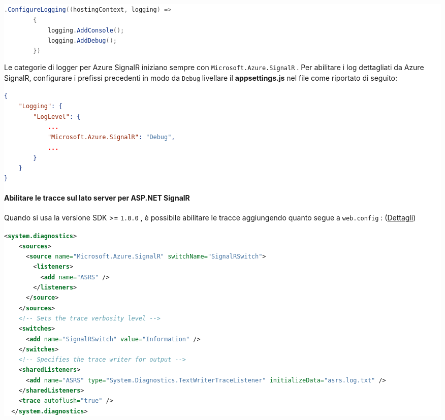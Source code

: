 ```csharp
.ConfigureLogging((hostingContext, logging) =>
        {
            logging.AddConsole();
            logging.AddDebug();
        })
```

Le categorie di logger per Azure SignalR iniziano sempre con `Microsoft.Azure.SignalR` . Per abilitare i log dettagliati da Azure SignalR, configurare i prefissi precedenti in modo da `Debug` livellare il **appsettings.js** nel file come riportato di seguito:

```json
{
    "Logging": {
        "LogLevel": {
            ...
            "Microsoft.Azure.SignalR": "Debug",
            ...
        }
    }
}
```

#### <a name="enable-server-side-traces-for-aspnet-signalr"></a>Abilitare le tracce sul lato server per ASP.NET SignalR

Quando si usa la versione SDK >= `1.0.0` , è possibile abilitare le tracce aggiungendo quanto segue a `web.config` : ([Dettagli](https://github.com/Azure/azure-signalr/issues/452#issuecomment-478858102))

```xml
<system.diagnostics>
    <sources>
      <source name="Microsoft.Azure.SignalR" switchName="SignalRSwitch">
        <listeners>
          <add name="ASRS" />
        </listeners>
      </source>
    </sources>
    <!-- Sets the trace verbosity level -->
    <switches>
      <add name="SignalRSwitch" value="Information" />
    </switches>
    <!-- Specifies the trace writer for output -->
    <sharedListeners>
      <add name="ASRS" type="System.Diagnostics.TextWriterTraceListener" initializeData="asrs.log.txt" />
    </sharedListeners>
    <trace autoflush="true" />
  </system.diagnostics>
```

<a name="client_connection_drop"></a>
